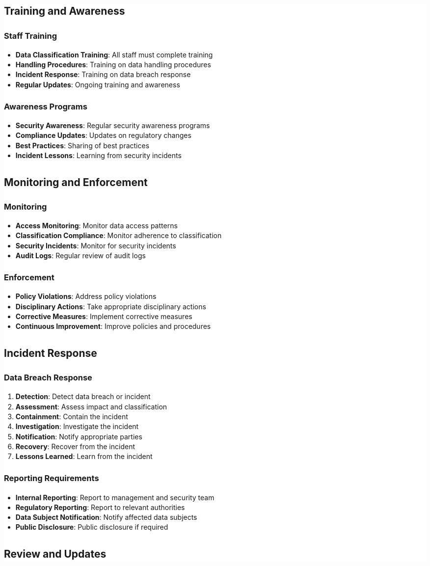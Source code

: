 ## Training and Awareness

### Staff Training
- **Data Classification Training**: All staff must complete training
- **Handling Procedures**: Training on data handling procedures
- **Incident Response**: Training on data breach response
- **Regular Updates**: Ongoing training and awareness

### Awareness Programs
- **Security Awareness**: Regular security awareness programs
- **Compliance Updates**: Updates on regulatory changes
- **Best Practices**: Sharing of best practices
- **Incident Lessons**: Learning from security incidents

## Monitoring and Enforcement

### Monitoring
- **Access Monitoring**: Monitor data access patterns
- **Classification Compliance**: Monitor adherence to classification
- **Security Incidents**: Monitor for security incidents
- **Audit Logs**: Regular review of audit logs

### Enforcement
- **Policy Violations**: Address policy violations
- **Disciplinary Actions**: Take appropriate disciplinary actions
- **Corrective Measures**: Implement corrective measures
- **Continuous Improvement**: Improve policies and procedures

## Incident Response

### Data Breach Response
1. **Detection**: Detect data breach or incident
2. **Assessment**: Assess impact and classification
3. **Containment**: Contain the incident
4. **Investigation**: Investigate the incident
5. **Notification**: Notify appropriate parties
6. **Recovery**: Recover from the incident
7. **Lessons Learned**: Learn from the incident

### Reporting Requirements
- **Internal Reporting**: Report to management and security team
- **Regulatory Reporting**: Report to relevant authorities
- **Data Subject Notification**: Notify affected data subjects
- **Public Disclosure**: Public disclosure if required

## Review and Updates
